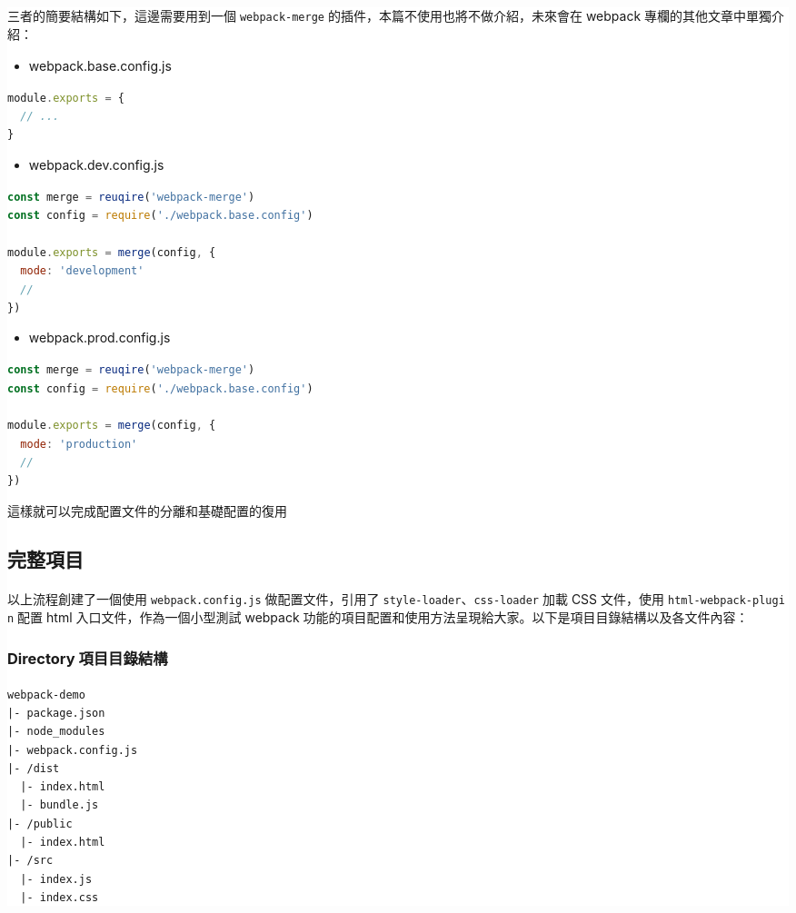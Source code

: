 三者的簡要結構如下，這邊需要用到一個 `webpack-merge` 的插件，本篇不使用也將不做介紹，未來會在 webpack 專欄的其他文章中單獨介紹：

- webpack.base.config.js

```js
module.exports = {
  // ...
}
```

- webpack.dev.config.js

```js
const merge = reuqire('webpack-merge')
const config = require('./webpack.base.config')

module.exports = merge(config, {
  mode: 'development'
  //
})
```

- webpack.prod.config.js

```js
const merge = reuqire('webpack-merge')
const config = require('./webpack.base.config')

module.exports = merge(config, {
  mode: 'production'
  //
})
```

這樣就可以完成配置文件的分離和基礎配置的復用

## 完整項目

以上流程創建了一個使用 `webpack.config.js` 做配置文件，引用了 `style-loader`、`css-loader` 加載 CSS 文件，使用 `html-webpack-plugin` 配置 html 入口文件，作為一個小型測試 webpack 功能的項目配置和使用方法呈現給大家。以下是項目目錄結構以及各文件內容：

### Directory 項目目錄結構

```
webpack-demo
|- package.json
|- node_modules
|- webpack.config.js
|- /dist
  |- index.html
  |- bundle.js
|- /public
  |- index.html
|- /src
  |- index.js
  |- index.css
```

